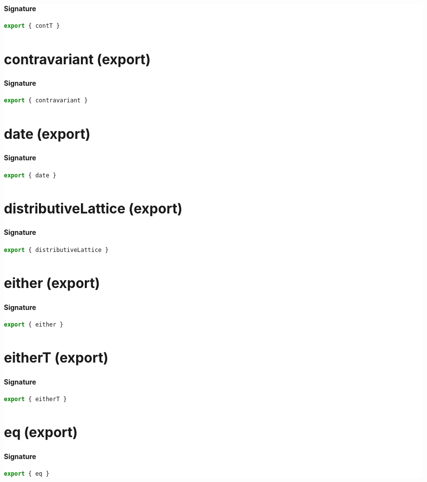 **Signature**

```ts
export { contT }
```

# contravariant (export)

**Signature**

```ts
export { contravariant }
```

# date (export)

**Signature**

```ts
export { date }
```

# distributiveLattice (export)

**Signature**

```ts
export { distributiveLattice }
```

# either (export)

**Signature**

```ts
export { either }
```

# eitherT (export)

**Signature**

```ts
export { eitherT }
```

# eq (export)

**Signature**

```ts
export { eq }
```
